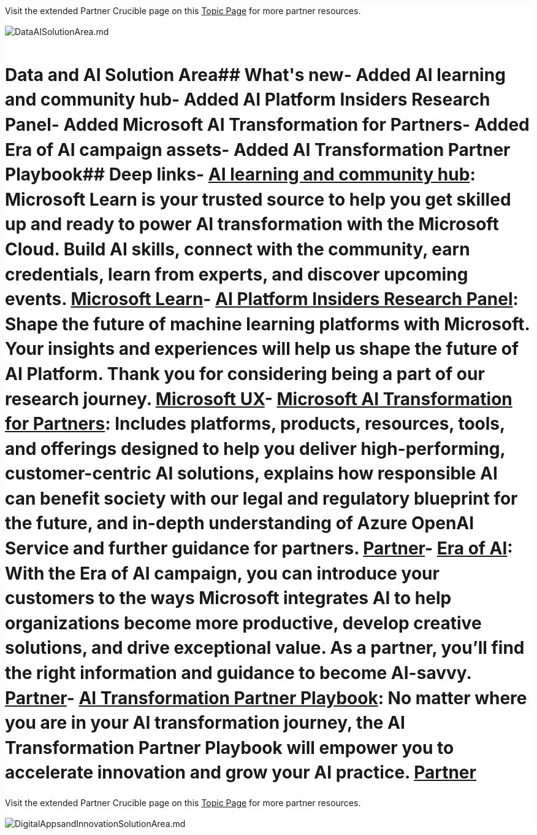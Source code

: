 Visit the extended Partner Crucible page on this [Topic Page](https://lagimik.github.io/PartnerCrucible/DataAISolutionArea-AzureOpenAI) for more partner resources.

![ DataAISolutionArea.md ]( /PartnerCrucible/assets/images/2023-07-22-DataAISolutionArea.md-image.png )
# Data and AI Solution Area## What's new- Added AI learning and community hub- Added AI Platform Insiders Research Panel- Added Microsoft AI Transformation for Partners- Added Era of AI campaign assets- Added AI Transformation Partner Playbook## Deep links- [AI learning and community hub](https://learn.microsoft.com/en-ca/ai/): Microsoft Learn is your trusted source to help you get skilled up and ready to power AI transformation with the Microsoft Cloud. Build AI skills, connect with the community, earn credentials, learn from experts, and discover upcoming events. [Microsoft Learn](https://learn.microsoft.com/en-ca/ai/)- [AI Platform Insiders Research Panel](https://ux.microsoft.com/Panel/AIPX3P?utm_campaign=Developers&utm_source=Build2023&utm_medium=Event): Shape the future of machine learning platforms with Microsoft. Your insights and experiences will help us shape the future of AI Platform. Thank you for considering being a part of our research journey. [Microsoft UX](https://ux.microsoft.com/Panel/AIPX3P?utm_campaign=Developers&utm_source=Build2023&utm_medium=Event)- [Microsoft AI Transformation for Partners](https://partner.microsoft.com/en-CA/explore/artificial-intelligence?wt.mc_id=6hlk8n4vgf): Includes platforms, products, resources, tools, and offerings designed to help you deliver high-performing, customer-centric AI solutions, explains how responsible AI can benefit society with our legal and regulatory blueprint for the future, and in-depth understanding of Azure OpenAI Service and further guidance for partners. [Partner](https://partner.microsoft.com/en-CA/explore/artificial-intelligence?wt.mc_id=6hlk8n4vgf)- [Era of AI](https://partner.microsoft.com/en-us/asset/collection/era-of-ai#/): With the Era of AI campaign, you can introduce your customers to the ways Microsoft integrates AI to help organizations become more productive, develop creative solutions, and drive exceptional value. As a partner, you’ll find the right information and guidance to become AI-savvy. [Partner](https://partner.microsoft.com/en-us/asset/collection/era-of-ai#/)- [AI Transformation Partner Playbook](https://aka.ms/aipartnerplaybook): No matter where you are in your AI transformation journey, the AI Transformation Partner Playbook will empower you to accelerate innovation and grow your AI practice. [Partner](https://aka.ms/aipartnerplaybook)

Visit the extended Partner Crucible page on this [Topic Page](https://lagimik.github.io/PartnerCrucible/DataAISolutionArea) for more partner resources.

![ DigitalAppsandInnovationSolutionArea.md ]( /PartnerCrucible/assets/images/2023-07-22-DigitalAppsandInnovationSolutionArea.md-image.png )